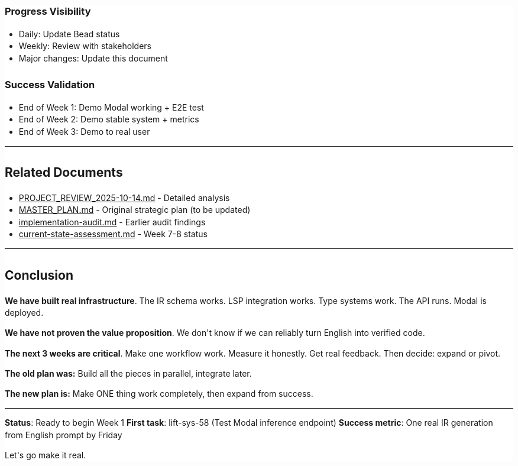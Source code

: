 ### Progress Visibility
- Daily: Update Bead status
- Weekly: Review with stakeholders
- Major changes: Update this document

### Success Validation
- End of Week 1: Demo Modal working + E2E test
- End of Week 2: Demo stable system + metrics
- End of Week 3: Demo to real user

---

## Related Documents

- [PROJECT_REVIEW_2025-10-14.md](./PROJECT_REVIEW_2025-10-14.md) - Detailed analysis
- [MASTER_PLAN.md](./MASTER_PLAN.md) - Original strategic plan (to be updated)
- [implementation-audit.md](./implementation-audit.md) - Earlier audit findings
- [current-state-assessment.md](./current-state-assessment.md) - Week 7-8 status

---

## Conclusion

**We have built real infrastructure**. The IR schema works. LSP integration works. Type systems work. The API runs. Modal is deployed.

**We have not proven the value proposition**. We don't know if we can reliably turn English into verified code.

**The next 3 weeks are critical**. Make one workflow work. Measure it honestly. Get real feedback. Then decide: expand or pivot.

**The old plan was:** Build all the pieces in parallel, integrate later.

**The new plan is:** Make ONE thing work completely, then expand from success.

---

**Status**: Ready to begin Week 1
**First task**: lift-sys-58 (Test Modal inference endpoint)
**Success metric**: One real IR generation from English prompt by Friday

Let's go make it real.
